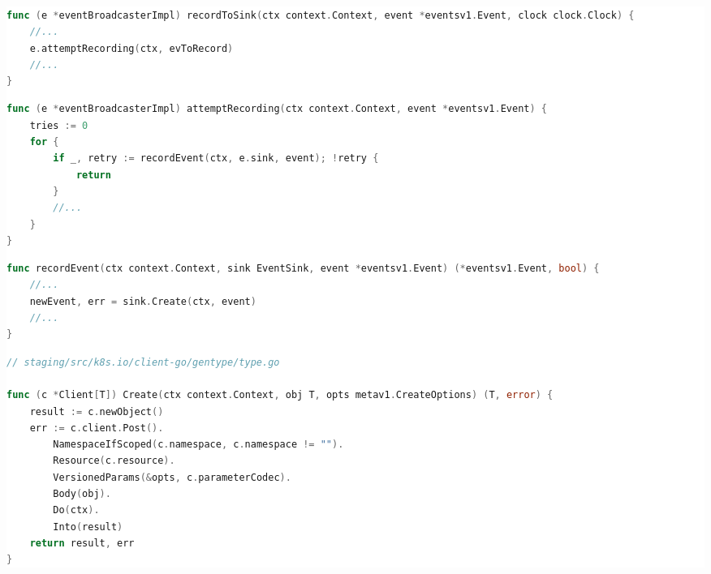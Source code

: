 ```go
func (e *eventBroadcasterImpl) recordToSink(ctx context.Context, event *eventsv1.Event, clock clock.Clock) {
    //...
    e.attemptRecording(ctx, evToRecord)
    //...
}
```
```go
func (e *eventBroadcasterImpl) attemptRecording(ctx context.Context, event *eventsv1.Event) {
    tries := 0
    for {
        if _, retry := recordEvent(ctx, e.sink, event); !retry {
            return
        }
        //...
    }
}
```
```go
func recordEvent(ctx context.Context, sink EventSink, event *eventsv1.Event) (*eventsv1.Event, bool) {
    //...
    newEvent, err = sink.Create(ctx, event)
    //...
}
```
```go
// staging/src/k8s.io/client-go/gentype/type.go

func (c *Client[T]) Create(ctx context.Context, obj T, opts metav1.CreateOptions) (T, error) {
    result := c.newObject()
    err := c.client.Post().
        NamespaceIfScoped(c.namespace, c.namespace != "").
        Resource(c.resource).
        VersionedParams(&opts, c.parameterCodec).
        Body(obj).
        Do(ctx).
        Into(result)
    return result, err
}
```